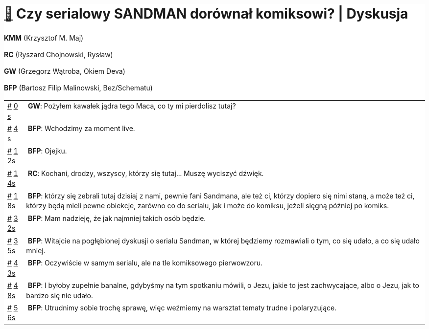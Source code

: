 # [🔗](https://www.youtube.com/watch?v=wl8JYeE5JbY) Czy serialowy SANDMAN dorównał komiksowi? | Dyskusja

**KMM** (Krzysztof M. Maj)

**RC** (Ryszard Chojnowski, Rysław)

**GW** (Grzegorz Wątroba, Okiem Deva)

**BFP** (Bartosz Filip Malinowski, Bez/Schematu)

<table>
    <tr id="t0" label="Logorea S03">
        <td><a href="#t0">#</a>&nbsp;<a href="https://www.youtube.com/watch?v=wl8JYeE5JbY&t=0">0s</a></td>
        <td>&nbsp;<b>GW</b>: Pożyłem kawałek jądra tego Maca, co ty mi pierdolisz tutaj?</td>
    </tr>
    <tr id="t4" label="Logorea S04">
        <td><a href="#t4">#</a>&nbsp;<a href="https://www.youtube.com/watch?v=wl8JYeE5JbY&t=4">4s</a></td>
        <td>&nbsp;<b>BFP</b>: Wchodzimy za moment live.</td>
    </tr>
    <tr id="t12" label="Logorea S04">
        <td><a href="#t12">#</a>&nbsp;<a href="https://www.youtube.com/watch?v=wl8JYeE5JbY&t=12">12s</a></td>
        <td>&nbsp;<b>BFP</b>: Ojejku.</td>
    </tr>
    <tr id="t14" label="Logorea S02">
        <td><a href="#t14">#</a>&nbsp;<a href="https://www.youtube.com/watch?v=wl8JYeE5JbY&t=14">14s</a></td>
        <td>&nbsp;<b>RC</b>: Kochani, drodzy, wszyscy, którzy się tutaj... Muszę wyciszyć dźwięk.</td>
    </tr>
    <tr id="t18" label="Logorea S04">
        <td><a href="#t18">#</a>&nbsp;<a href="https://www.youtube.com/watch?v=wl8JYeE5JbY&t=18">18s</a></td>
        <td>&nbsp;<b>BFP</b>: którzy się zebrali tutaj dzisiaj z nami, pewnie fani Sandmana, ale też ci, którzy dopiero się nimi staną, a może też ci, którzy będą mieli pewne obiekcje, zarówno co do serialu, jak i może do komiksu, jeżeli sięgną później po komiks.</td>
    </tr>
    <tr id="t32" label="Logorea S04">
        <td><a href="#t32">#</a>&nbsp;<a href="https://www.youtube.com/watch?v=wl8JYeE5JbY&t=32">32s</a></td>
        <td>&nbsp;<b>BFP</b>: Mam nadzieję, że jak najmniej takich osób będzie.</td>
    </tr>
    <tr id="t35" label="Logorea S04">
        <td><a href="#t35">#</a>&nbsp;<a href="https://www.youtube.com/watch?v=wl8JYeE5JbY&t=35">35s</a></td>
        <td>&nbsp;<b>BFP</b>: Witajcie na pogłębionej dyskusji o serialu Sandman, w której będziemy rozmawiali o tym, co się udało, a co się udało mniej.</td>
    </tr>
    <tr id="t43" label="Logorea S04">
        <td><a href="#t43">#</a>&nbsp;<a href="https://www.youtube.com/watch?v=wl8JYeE5JbY&t=43">43s</a></td>
        <td>&nbsp;<b>BFP</b>: Oczywiście w samym serialu, ale na tle komiksowego pierwowzoru.</td>
    </tr>
    <tr id="t48" label="Logorea S04">
        <td><a href="#t48">#</a>&nbsp;<a href="https://www.youtube.com/watch?v=wl8JYeE5JbY&t=48">48s</a></td>
        <td>&nbsp;<b>BFP</b>: I byłoby zupełnie banalne, gdybyśmy na tym spotkaniu mówili, o Jezu, jakie to jest zachwycające, albo o Jezu, jak to bardzo się nie udało.</td>
    </tr>
    <tr id="t56" label="Logorea S04">
        <td><a href="#t56">#</a>&nbsp;<a href="https://www.youtube.com/watch?v=wl8JYeE5JbY&t=56">56s</a></td>
        <td>&nbsp;<b>BFP</b>: Utrudnimy sobie trochę sprawę, więc weźmiemy na warsztat tematy trudne i polaryzujące.</td>